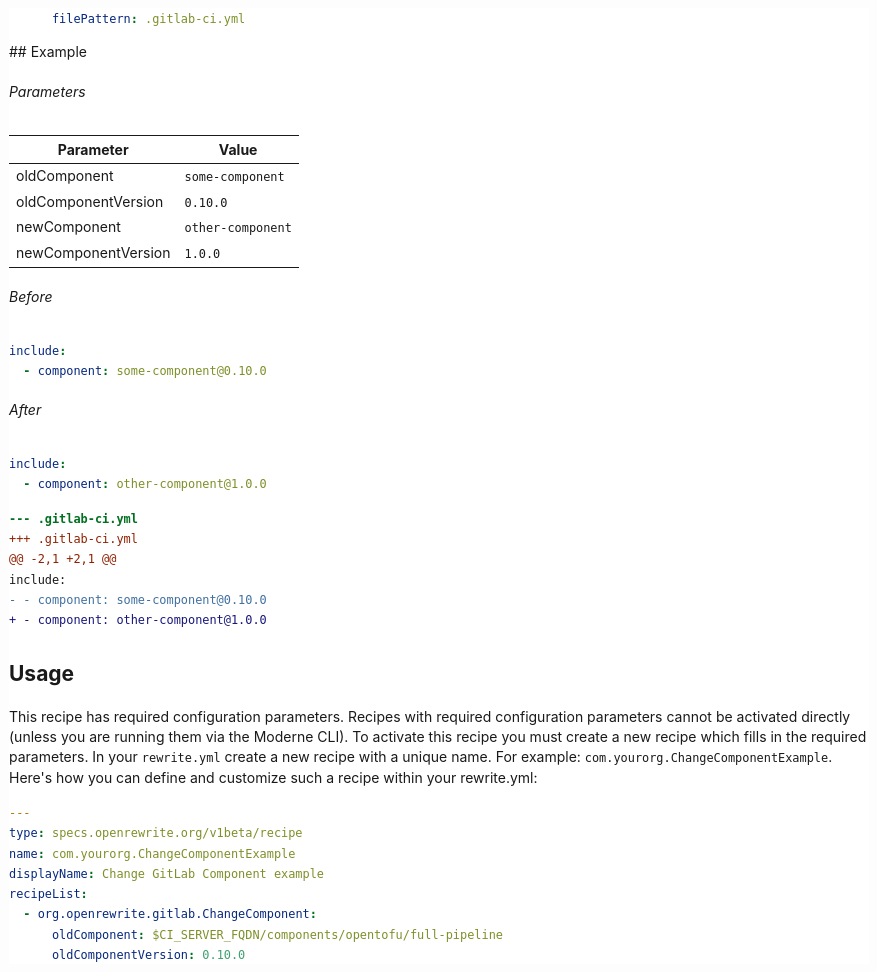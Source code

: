 ```yaml
      filePattern: .gitlab-ci.yml

```
</TabItem>
</Tabs>
## Example

###### Parameters
| Parameter | Value |
| -- | -- |
|oldComponent|`some-component`|
|oldComponentVersion|`0.10.0`|
|newComponent|`other-component`|
|newComponentVersion|`1.0.0`|


<Tabs groupId="beforeAfter">
<TabItem value=".gitlab-ci.yml" label=".gitlab-ci.yml">


###### Before
```yaml title=".gitlab-ci.yml"
include:
  - component: some-component@0.10.0
```

###### After
```yaml title=".gitlab-ci.yml"
include:
  - component: other-component@1.0.0
```

</TabItem>
<TabItem value="diff" label="Diff" >

```diff
--- .gitlab-ci.yml
+++ .gitlab-ci.yml
@@ -2,1 +2,1 @@
include:
- - component: some-component@0.10.0
+ - component: other-component@1.0.0

```
</TabItem>
</Tabs>


## Usage

This recipe has required configuration parameters. Recipes with required configuration parameters cannot be activated directly (unless you are running them via the Moderne CLI). To activate this recipe you must create a new recipe which fills in the required parameters. In your `rewrite.yml` create a new recipe with a unique name. For example: `com.yourorg.ChangeComponentExample`.
Here's how you can define and customize such a recipe within your rewrite.yml:
```yaml title="rewrite.yml"
---
type: specs.openrewrite.org/v1beta/recipe
name: com.yourorg.ChangeComponentExample
displayName: Change GitLab Component example
recipeList:
  - org.openrewrite.gitlab.ChangeComponent:
      oldComponent: $CI_SERVER_FQDN/components/opentofu/full-pipeline
      oldComponentVersion: 0.10.0
```